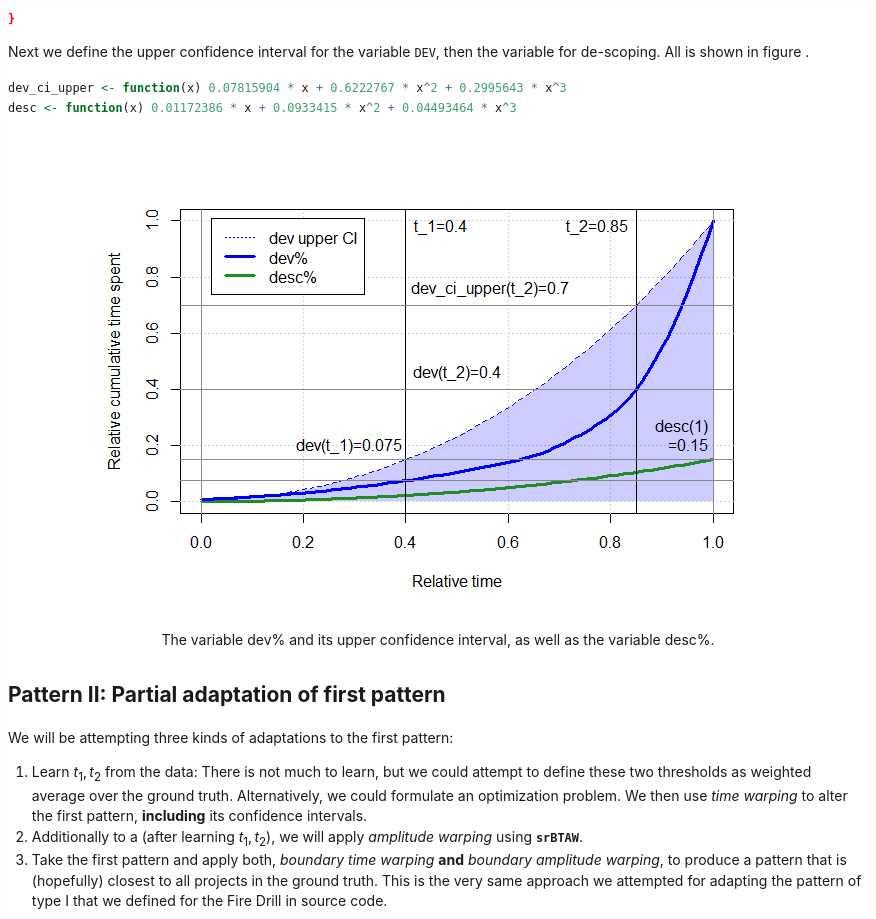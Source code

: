 ``` r
}
```

Next we define the upper confidence interval for the variable `DEV`,
then the variable for de-scoping. All is shown in figure .

``` r
dev_ci_upper <- function(x) 0.07815904 * x + 0.6222767 * x^2 + 0.2995643 * x^3
desc <- function(x) 0.01172386 * x + 0.0933415 * x^2 + 0.04493464 * x^3
```

<div class="figure" style="text-align: center">

<img src="fire-drill-issue-tracking-technical-report_files/figure-gfm/dev-desc-cis-1.png" alt="The variable dev\% and its upper confidence interval, as well as the variable desc\%."  />
<p class="caption">
The variable dev% and its upper confidence interval, as well as the
variable desc%.
</p>

</div>

## Pattern II: Partial adaptation of first pattern

We will be attempting three kinds of adaptations to the first pattern:

1.  Learn *t*<sub>1</sub>, *t*<sub>2</sub> from the data: There is not
    much to learn, but we could attempt to define these two thresholds
    as weighted average over the ground truth. Alternatively, we could
    formulate an optimization problem. We then use *time warping* to
    alter the first pattern, **including** its confidence intervals.
2.  Additionally to a (after learning *t*<sub>1</sub>, *t*<sub>2</sub>),
    we will apply *amplitude warping* using **`srBTAW`**.
3.  Take the first pattern and apply both, *boundary time warping*
    **and** *boundary amplitude warping*, to produce a pattern that is
    (hopefully) closest to all projects in the ground truth. This is the
    very same approach we attempted for adapting the pattern of type I
    that we defined for the Fire Drill in source code.
